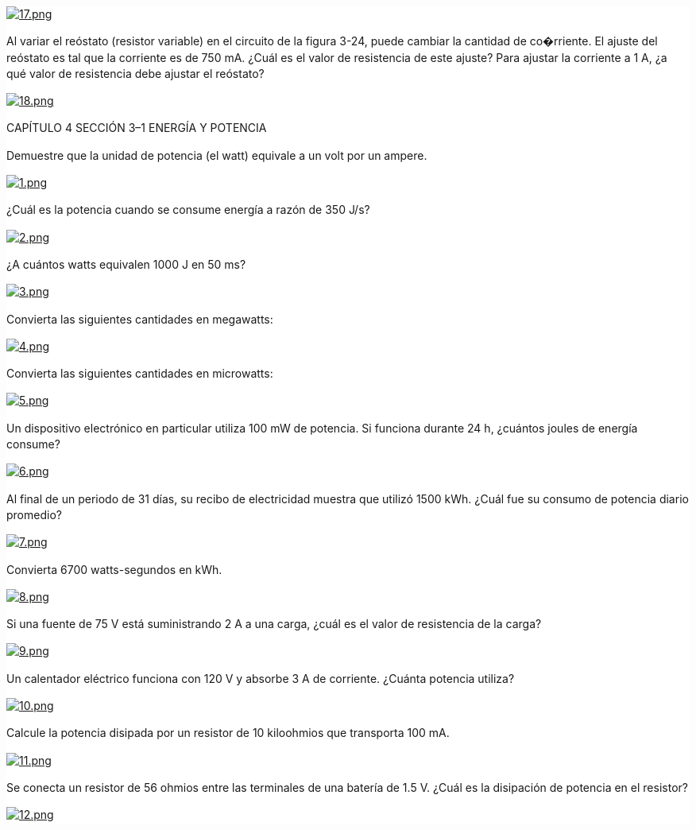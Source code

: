 [![17.png](https://i.postimg.cc/ZnRmJKWs/17.png)](https://postimg.cc/WFQCnV60)

Al variar el reóstato (resistor variable) en el circuito de la figura 3-24, puede cambiar la cantidad de co�rriente. El ajuste del reóstato es tal que la corriente es de 750 mA. ¿Cuál es el valor de resistencia de este ajuste? Para ajustar la corriente a 1 A, ¿a qué valor de resistencia debe ajustar el reóstato?

[![18.png](https://i.postimg.cc/SNH4p4kV/18.png)](https://postimg.cc/fJ7px630)

CAPÍTULO 4
SECCIÓN 3–1 ENERGÍA Y POTENCIA

Demuestre que la unidad de potencia (el watt) equivale a un volt por un ampere.

[![1.png](https://i.postimg.cc/vmg3wR87/1.png)](https://postimg.cc/p9vDK6Fy)

¿Cuál es la potencia cuando se consume energía a razón de 350 J/s?

[![2.png](https://i.postimg.cc/C1b7djqz/2.png)](https://postimg.cc/JD4Z2HKL)

¿A cuántos watts equivalen 1000 J en 50 ms?

[![3.png](https://i.postimg.cc/GtrQDHFz/3.png)](https://postimg.cc/wyfL8xbs)

Convierta las siguientes cantidades en megawatts:

[![4.png](https://i.postimg.cc/Dfd5TPhN/4.png)](https://postimg.cc/bdr10bs0)

Convierta las siguientes cantidades en microwatts:

[![5.png](https://i.postimg.cc/gkzskLk2/5.png)](https://postimg.cc/BtzHm6Kr)

Un dispositivo electrónico en particular utiliza 100 mW de potencia. Si funciona durante 24 h, ¿cuántos joules de energía consume?

[![6.png](https://i.postimg.cc/wjPQVW51/6.png)](https://postimg.cc/9Dd9XYn2)

Al final de un periodo de 31 días, su recibo de electricidad muestra que utilizó 1500 kWh. ¿Cuál fue su consumo de potencia diario promedio?

[![7.png](https://i.postimg.cc/zXGw1m0L/7.png)](https://postimg.cc/z34HnQm5)

Convierta 6700 watts-segundos en kWh.

[![8.png](https://i.postimg.cc/NFJH0MpK/8.png)](https://postimg.cc/5Qz07xcJ)

Si una fuente de 75 V está suministrando 2 A a una carga, ¿cuál es el valor de resistencia de la carga?

[![9.png](https://i.postimg.cc/g26ZYGR0/9.png)](https://postimg.cc/NKBMDqdh)

Un calentador eléctrico funciona con 120 V y absorbe 3 A de corriente. ¿Cuánta potencia utiliza?

[![10.png](https://i.postimg.cc/Vv6J2wmm/10.png)](https://postimg.cc/sQkfZtMN)

Calcule la potencia disipada por un resistor de 10 kiloohmios que transporta 100 mA.

[![11.png](https://i.postimg.cc/hPQjmpGy/11.png)](https://postimg.cc/bs8pc0kk)

Se conecta un resistor de 56 ohmios entre las terminales de una batería de 1.5 V. ¿Cuál es la disipación de potencia en el resistor?

[![12.png](https://i.postimg.cc/pLDLGrzK/12.png)](https://postimg.cc/XrYWXV2v)
